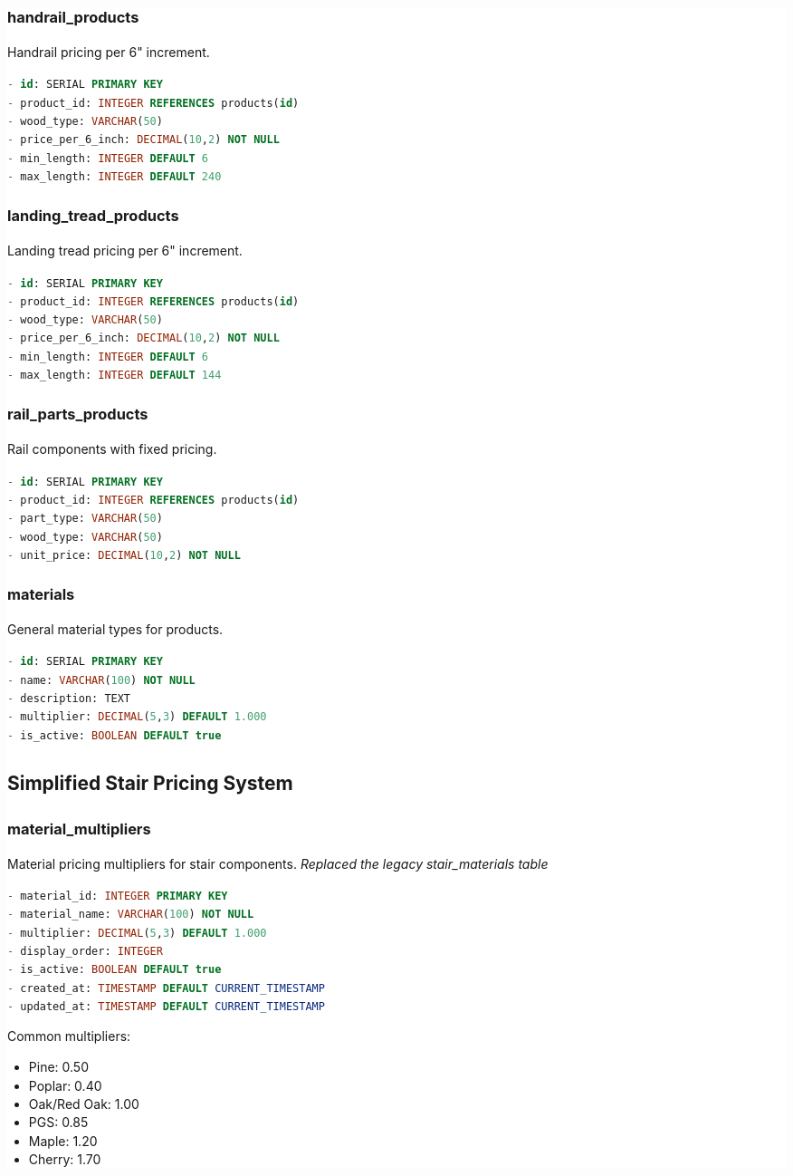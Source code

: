### handrail_products
Handrail pricing per 6" increment.
```sql
- id: SERIAL PRIMARY KEY
- product_id: INTEGER REFERENCES products(id)
- wood_type: VARCHAR(50)
- price_per_6_inch: DECIMAL(10,2) NOT NULL
- min_length: INTEGER DEFAULT 6
- max_length: INTEGER DEFAULT 240
```

### landing_tread_products
Landing tread pricing per 6" increment.
```sql
- id: SERIAL PRIMARY KEY
- product_id: INTEGER REFERENCES products(id)
- wood_type: VARCHAR(50)
- price_per_6_inch: DECIMAL(10,2) NOT NULL
- min_length: INTEGER DEFAULT 6
- max_length: INTEGER DEFAULT 144
```

### rail_parts_products
Rail components with fixed pricing.
```sql
- id: SERIAL PRIMARY KEY
- product_id: INTEGER REFERENCES products(id)
- part_type: VARCHAR(50)
- wood_type: VARCHAR(50)
- unit_price: DECIMAL(10,2) NOT NULL
```

### materials
General material types for products.
```sql
- id: SERIAL PRIMARY KEY
- name: VARCHAR(100) NOT NULL
- description: TEXT
- multiplier: DECIMAL(5,3) DEFAULT 1.000
- is_active: BOOLEAN DEFAULT true
```

## Simplified Stair Pricing System

### material_multipliers
Material pricing multipliers for stair components.
*Replaced the legacy stair_materials table*
```sql
- material_id: INTEGER PRIMARY KEY
- material_name: VARCHAR(100) NOT NULL
- multiplier: DECIMAL(5,3) DEFAULT 1.000
- display_order: INTEGER
- is_active: BOOLEAN DEFAULT true
- created_at: TIMESTAMP DEFAULT CURRENT_TIMESTAMP
- updated_at: TIMESTAMP DEFAULT CURRENT_TIMESTAMP
```
Common multipliers:
- Pine: 0.50
- Poplar: 0.40
- Oak/Red Oak: 1.00
- PGS: 0.85
- Maple: 1.20
- Cherry: 1.70

